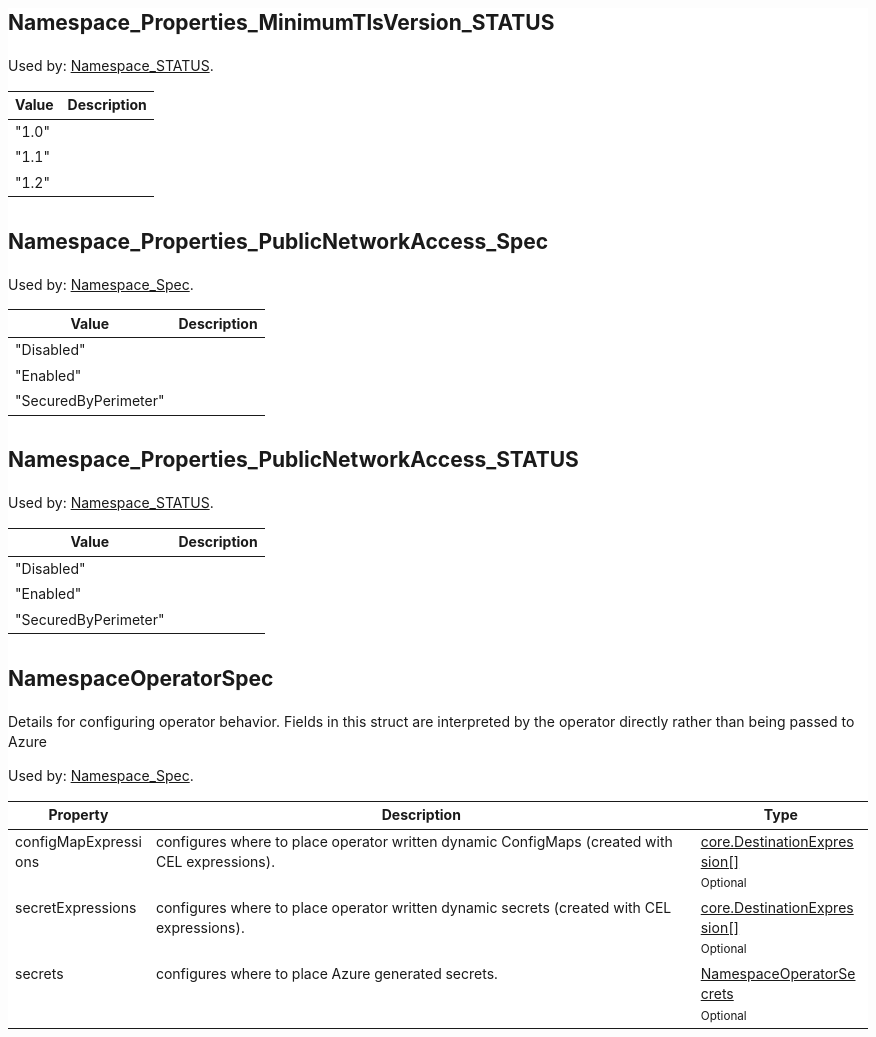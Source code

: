 <a id="Namespace_Properties_MinimumTlsVersion_STATUS"></a>Namespace_Properties_MinimumTlsVersion_STATUS
-------------------------------------------------------------------------------------------------------

Used by: [Namespace_STATUS](#Namespace_STATUS).

| Value | Description |
|-------|-------------|
| "1.0" |             |
| "1.1" |             |
| "1.2" |             |

<a id="Namespace_Properties_PublicNetworkAccess_Spec"></a>Namespace_Properties_PublicNetworkAccess_Spec
-------------------------------------------------------------------------------------------------------

Used by: [Namespace_Spec](#Namespace_Spec).

| Value                | Description |
|----------------------|-------------|
| "Disabled"           |             |
| "Enabled"            |             |
| "SecuredByPerimeter" |             |

<a id="Namespace_Properties_PublicNetworkAccess_STATUS"></a>Namespace_Properties_PublicNetworkAccess_STATUS
-----------------------------------------------------------------------------------------------------------

Used by: [Namespace_STATUS](#Namespace_STATUS).

| Value                | Description |
|----------------------|-------------|
| "Disabled"           |             |
| "Enabled"            |             |
| "SecuredByPerimeter" |             |

<a id="NamespaceOperatorSpec"></a>NamespaceOperatorSpec
-------------------------------------------------------

Details for configuring operator behavior. Fields in this struct are interpreted by the operator directly rather than being passed to Azure

Used by: [Namespace_Spec](#Namespace_Spec).

| Property             | Description                                                                                   | Type                                                                                                                                                                |
|----------------------|-----------------------------------------------------------------------------------------------|---------------------------------------------------------------------------------------------------------------------------------------------------------------------|
| configMapExpressions | configures where to place operator written dynamic ConfigMaps (created with CEL expressions). | [core.DestinationExpression[]](https://pkg.go.dev/github.com/Azure/azure-service-operator/v2/pkg/genruntime/core#DestinationExpression)<br/><small>Optional</small> |
| secretExpressions    | configures where to place operator written dynamic secrets (created with CEL expressions).    | [core.DestinationExpression[]](https://pkg.go.dev/github.com/Azure/azure-service-operator/v2/pkg/genruntime/core#DestinationExpression)<br/><small>Optional</small> |
| secrets              | configures where to place Azure generated secrets.                                            | [NamespaceOperatorSecrets](#NamespaceOperatorSecrets)<br/><small>Optional</small>                                                                                   |
